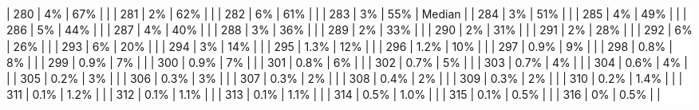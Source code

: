 | 280 | 4% | 67% |  |
| 281 | 2% | 62% |  |
| 282 | 6% | 61% |  |
| 283 | 3% | 55% | Median |
| 284 | 3% | 51% |  |
| 285 | 4% | 49% |  |
| 286 | 5% | 44% |  |
| 287 | 4% | 40% |  |
| 288 | 3% | 36% |  |
| 289 | 2% | 33% |  |
| 290 | 2% | 31% |  |
| 291 | 2% | 28% |  |
| 292 | 6% | 26% |  |
| 293 | 6% | 20% |  |
| 294 | 3% | 14% |  |
| 295 | 1.3% | 12% |  |
| 296 | 1.2% | 10% |  |
| 297 | 0.9% | 9% |  |
| 298 | 0.8% | 8% |  |
| 299 | 0.9% | 7% |  |
| 300 | 0.9% | 7% |  |
| 301 | 0.8% | 6% |  |
| 302 | 0.7% | 5% |  |
| 303 | 0.7% | 4% |  |
| 304 | 0.6% | 4% |  |
| 305 | 0.2% | 3% |  |
| 306 | 0.3% | 3% |  |
| 307 | 0.3% | 2% |  |
| 308 | 0.4% | 2% |  |
| 309 | 0.3% | 2% |  |
| 310 | 0.2% | 1.4% |  |
| 311 | 0.1% | 1.2% |  |
| 312 | 0.1% | 1.1% |  |
| 313 | 0.1% | 1.1% |  |
| 314 | 0.5% | 1.0% |  |
| 315 | 0.1% | 0.5% |  |
| 316 | 0% | 0.5% |  |